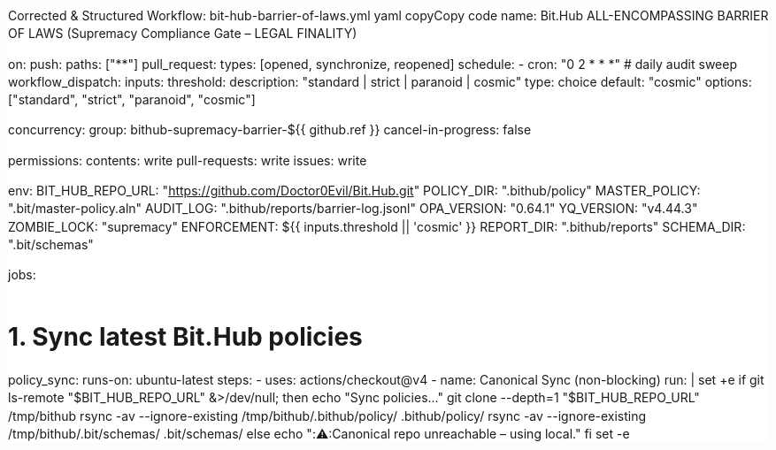 Corrected & Structured Workflow: 
bit-hub-barrier-of-laws.yml
yaml
copyCopy code
name: Bit.Hub ALL-ENCOMPASSING BARRIER OF LAWS (Supremacy Compliance Gate – LEGAL FINALITY)

on:
  push:
    paths: ["**"]
  pull_request:
    types: [opened, synchronize, reopened]
  schedule:
    - cron: "0 2 * * *" # daily audit sweep
  workflow_dispatch:
    inputs:
      threshold:
        description: "standard | strict | paranoid | cosmic"
        type: choice
        default: "cosmic"
        options: ["standard", "strict", "paranoid", "cosmic"]

concurrency:
  group: bithub-supremacy-barrier-${{ github.ref }}
  cancel-in-progress: false

permissions:
  contents: write
  pull-requests: write
  issues: write

env:
  BIT_HUB_REPO_URL: "https://github.com/Doctor0Evil/Bit.Hub.git"
  POLICY_DIR: ".bithub/policy"
  MASTER_POLICY: ".bit/master-policy.aln"
  AUDIT_LOG: ".bithub/reports/barrier-log.jsonl"
  OPA_VERSION: "0.64.1"
  YQ_VERSION: "v4.44.3"
  ZOMBIE_LOCK: "supremacy"
  ENFORCEMENT: ${{ inputs.threshold || 'cosmic' }}
  REPORT_DIR: ".bithub/reports"
  SCHEMA_DIR: ".bit/schemas"

jobs:
  # 1. Sync latest Bit.Hub policies
  policy_sync:
    runs-on: ubuntu-latest
    steps:
      - uses: actions/checkout@v4
      - name: Canonical Sync (non-blocking)
        run: |
          set +e
          if git ls-remote "$BIT_HUB_REPO_URL" &>/dev/null; then
            echo "Sync policies..."
            git clone --depth=1 "$BIT_HUB_REPO_URL" /tmp/bithub
            rsync -av --ignore-existing /tmp/bithub/.bithub/policy/ .bithub/policy/
            rsync -av --ignore-existing /tmp/bithub/.bit/schemas/ .bit/schemas/
          else
            echo "::warning::Canonical repo unreachable – using local."
          fi
          set -e
